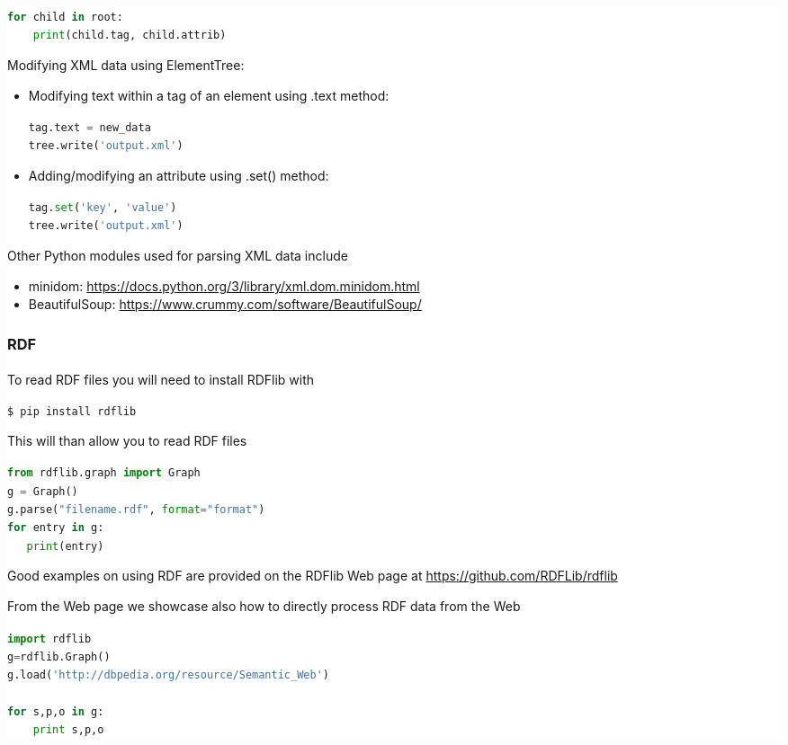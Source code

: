 ```python
for child in root:
    print(child.tag, child.attrib)
```

Modifying XML data using ElementTree:

* Modifying text within a tag of an element using .text method:

  ```python
  tag.text = new_data
  tree.write('output.xml')
  ```

* Adding/modifying an attribute using .set() method:

  ```python
  tag.set('key', 'value')
  tree.write('output.xml')
  ```

Other Python modules used for parsing XML data include 

* minidom: <https://docs.python.org/3/library/xml.dom.minidom.html>
* BeautifulSoup: <https://www.crummy.com/software/BeautifulSoup/>


### RDF

To read RDF files you will need to install RDFlib with

``` {.bash}
$ pip install rdflib
```

This will than allow you to read RDF files

```python
from rdflib.graph import Graph
g = Graph()
g.parse("filename.rdf", format="format")
for entry in g:
   print(entry)
```

Good examples on using RDF are provided on the RDFlib Web page
at <https://github.com/RDFLib/rdflib>

From the Web page we showcase also how to directly process RDF data from
the Web

```python
import rdflib
g=rdflib.Graph()
g.load('http://dbpedia.org/resource/Semantic_Web')

for s,p,o in g:
    print s,p,o
```
